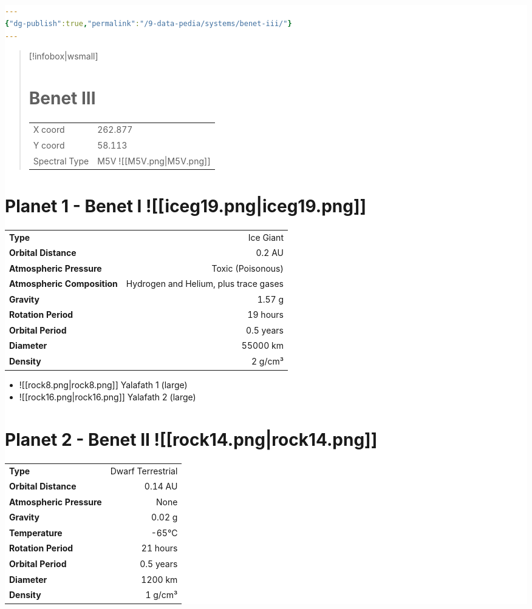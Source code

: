 ```yaml
---
{"dg-publish":true,"permalink":"/9-data-pedia/systems/benet-iii/"}
---
```


> [!infobox|wsmall]
> # Benet III
> | | |
> | - | - |
> | X coord | 262.877 |
> | Y coord| 58.113 |
> | Spectral Type | M5V ![[M5V.png\|M5V.png]] |

# Planet 1 - Benet I ![[iceg19.png\|iceg19.png]]
|                             |                           |
| --------------------------- | -------------------------:|
| **Type**                    |             Ice Giant |
| **Orbital Distance**        |   0.2 AU |
| **Atmospheric Pressure**    |       Toxic (Poisonous) |
| **Atmospheric Composition** |      Hydrogen and Helium, plus trace gases |
| **Gravity**                 |        1.57 g |
| **Rotation Period**         |  19 hours |
| **Orbital Period** | 0.5 years |
| **Diameter**                |      55000 km | 
| **Density**                 |    2 g/cm³ |



- ![[rock8.png\|rock8.png]] Yalafath 1 (large)
- ![[rock16.png\|rock16.png]] Yalafath 2 (large)


# Planet 2 - Benet II ![[rock14.png\|rock14.png]]
|                             |                           |
| --------------------------- | -------------------------:|
| **Type**                    |             Dwarf Terrestrial |
| **Orbital Distance**        |   0.14 AU |
| **Atmospheric Pressure**    |       None |
| **Gravity**                 |        0.02 g |
| **Temperature**             |    -65°C |
| **Rotation Period**         |  21 hours |
| **Orbital Period** | 0.5 years |
| **Diameter**                |      1200 km | 
| **Density**                 |    1 g/cm³ |
